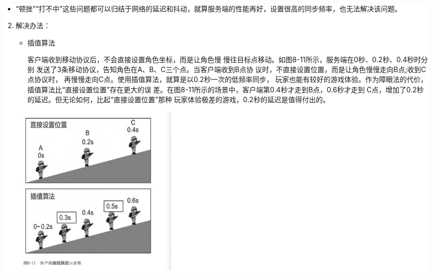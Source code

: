 * “顿挫”“打不中”这些问题都可以归结于网络的延迟和抖动，就算服务端的性能再好，设置很高的同步频率，也无法解决该问题。

2. 解决办法： 
   * 插值算法

     客户端收到移动协议后，不会直接设置角色坐标，而是让角色慢 慢往目标点移动。如图8-11所示，服务端在0秒、0.2秒、0.4秒时分别 发送了3条移动协议，告知角色在A、B、C三个点。当客户端收到B点协 议时，不直接设置位置，而是让角色慢慢走向B点;收到C点协议时， 再慢慢走向C点。使用插值算法，就算是以0.2秒一次的低频率同步， 玩家也能有较好的游戏体验。作为障眼法的代价，插值算法比“直接设置位置”存在更大的误 差。在图8-11所示的场景中，客户端第0.4秒才走到B点，0.6秒才走到 C点，增加了0.2秒的延迟。但无论如何，比起“直接设置位置”那种 玩家体验极差的游戏，0.2秒的延迟是值得付出的。

<img src="./15.png" style="zoom:33%;" />
